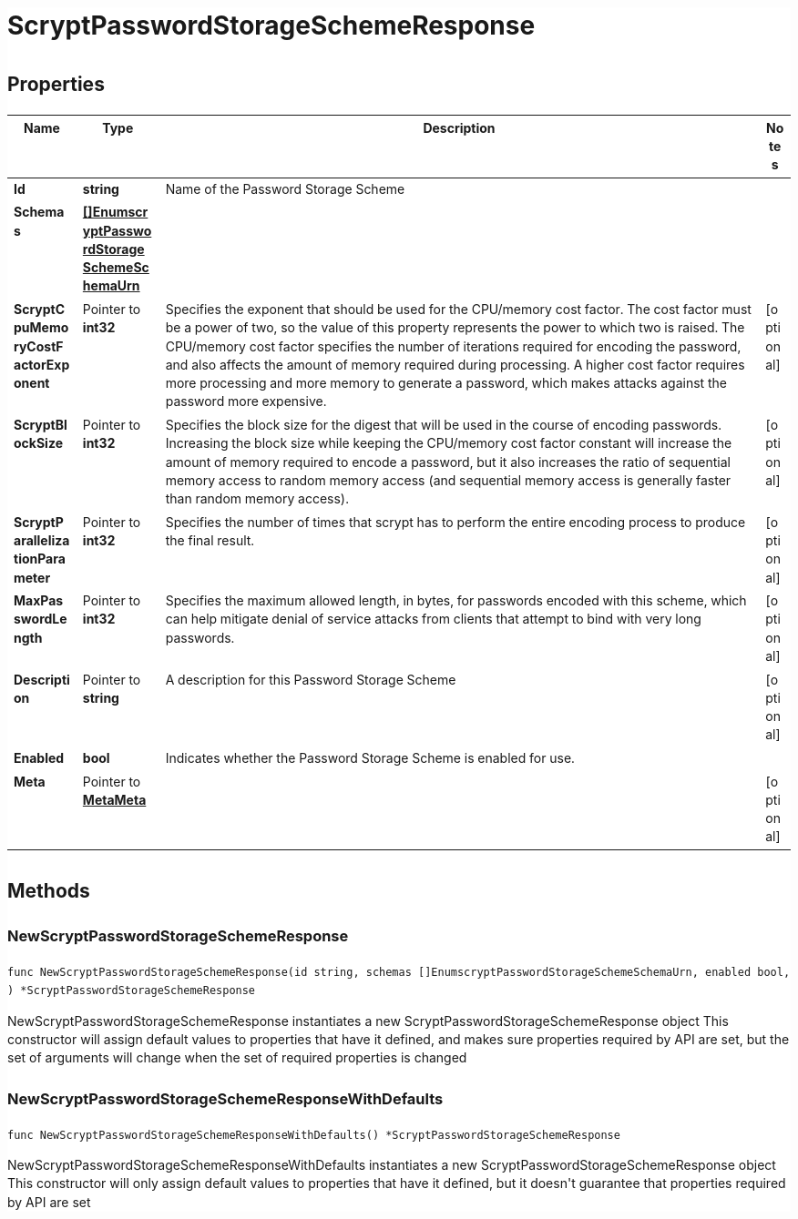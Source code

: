 # ScryptPasswordStorageSchemeResponse

## Properties

Name | Type | Description | Notes
------------ | ------------- | ------------- | -------------
**Id** | **string** | Name of the Password Storage Scheme | 
**Schemas** | [**[]EnumscryptPasswordStorageSchemeSchemaUrn**](EnumscryptPasswordStorageSchemeSchemaUrn.md) |  | 
**ScryptCpuMemoryCostFactorExponent** | Pointer to **int32** | Specifies the exponent that should be used for the CPU/memory cost factor. The cost factor must be a power of two, so the value of this property represents the power to which two is raised. The CPU/memory cost factor specifies the number of iterations required for encoding the password, and also affects the amount of memory required during processing. A higher cost factor requires more processing and more memory to generate a password, which makes attacks against the password more expensive. | [optional] 
**ScryptBlockSize** | Pointer to **int32** | Specifies the block size for the digest that will be used in the course of encoding passwords. Increasing the block size while keeping the CPU/memory cost factor constant will increase the amount of memory required to encode a password, but it also increases the ratio of sequential memory access to random memory access (and sequential memory access is generally faster than random memory access). | [optional] 
**ScryptParallelizationParameter** | Pointer to **int32** | Specifies the number of times that scrypt has to perform the entire encoding process to produce the final result. | [optional] 
**MaxPasswordLength** | Pointer to **int32** | Specifies the maximum allowed length, in bytes, for passwords encoded with this scheme, which can help mitigate denial of service attacks from clients that attempt to bind with very long passwords. | [optional] 
**Description** | Pointer to **string** | A description for this Password Storage Scheme | [optional] 
**Enabled** | **bool** | Indicates whether the Password Storage Scheme is enabled for use. | 
**Meta** | Pointer to [**MetaMeta**](MetaMeta.md) |  | [optional] 

## Methods

### NewScryptPasswordStorageSchemeResponse

`func NewScryptPasswordStorageSchemeResponse(id string, schemas []EnumscryptPasswordStorageSchemeSchemaUrn, enabled bool, ) *ScryptPasswordStorageSchemeResponse`

NewScryptPasswordStorageSchemeResponse instantiates a new ScryptPasswordStorageSchemeResponse object
This constructor will assign default values to properties that have it defined,
and makes sure properties required by API are set, but the set of arguments
will change when the set of required properties is changed

### NewScryptPasswordStorageSchemeResponseWithDefaults

`func NewScryptPasswordStorageSchemeResponseWithDefaults() *ScryptPasswordStorageSchemeResponse`

NewScryptPasswordStorageSchemeResponseWithDefaults instantiates a new ScryptPasswordStorageSchemeResponse object
This constructor will only assign default values to properties that have it defined,
but it doesn't guarantee that properties required by API are set
